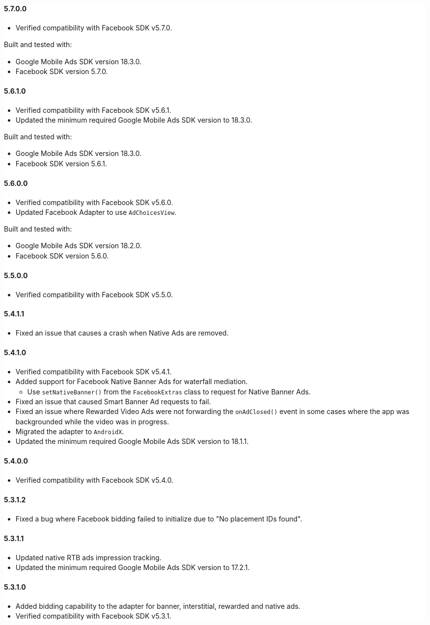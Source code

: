 #### 5.7.0.0
- Verified compatibility with Facebook SDK v5.7.0.

Built and tested with:
- Google Mobile Ads SDK version 18.3.0.
- Facebook SDK version 5.7.0.

#### 5.6.1.0
- Verified compatibility with Facebook SDK v5.6.1.
- Updated the minimum required Google Mobile Ads SDK version to 18.3.0.

Built and tested with:
- Google Mobile Ads SDK version 18.3.0.
- Facebook SDK version 5.6.1.

#### 5.6.0.0
- Verified compatibility with Facebook SDK v5.6.0.
- Updated Facebook Adapter to use `AdChoicesView`.

Built and tested with:
- Google Mobile Ads SDK version 18.2.0.
- Facebook SDK version 5.6.0.

#### 5.5.0.0
- Verified compatibility with Facebook SDK v5.5.0.

#### 5.4.1.1
- Fixed an issue that causes a crash when Native Ads are removed.

#### 5.4.1.0
- Verified compatibility with Facebook SDK v5.4.1.
- Added support for Facebook Native Banner Ads for waterfall mediation.
  * Use `setNativeBanner()` from the `FacebookExtras` class to request for Native Banner Ads.
- Fixed an issue that caused Smart Banner Ad requests to fail.
- Fixed an issue where Rewarded Video Ads were not forwarding the `onAdClosed()` event in some cases where the app was backgrounded while the video was in progress.
- Migrated the adapter to `AndroidX`.
- Updated the minimum required Google Mobile Ads SDK version to 18.1.1.

#### 5.4.0.0
- Verified compatibility with Facebook SDK v5.4.0.

#### 5.3.1.2
- Fixed a bug where Facebook bidding failed to initialize due
  to "No placement IDs found".

#### 5.3.1.1
- Updated native RTB ads impression tracking.
- Updated the minimum required Google Mobile Ads SDK version to 17.2.1.

#### 5.3.1.0
- Added bidding capability to the adapter for banner, interstitial,
  rewarded and native ads.
- Verified compatibility with Facebook SDK v5.3.1.
